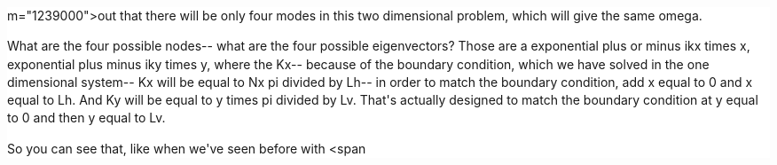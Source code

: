   m="1239000">out</span> <span m="1239300">that</span> <span
  m="1239690">there</span> <span m="1239840">will</span> <span
  m="1239970">be</span> <span m="1240200">only</span> <span
  m="1240710">four</span> <span m="1241730">modes</span> <span
  m="1243540">in</span> <span m="1243980">this</span> <span
  m="1244190">two</span> <span m="1244490">dimensional</span> <span
  m="1244980">problem,</span> <span m="1246020">which</span> <span
  m="1246320">will</span> <span m="1246560">give</span> <span
  m="1246920">the</span> <span m="1247070">same</span> <span
  m="1247580">omega.</span></p><p><span m="1248890">What</span> <span
  m="1249380">are the</span> <span m="1249650">four</span> <span
  m="1250460">possible</span> <span m="1250980">nodes--</span> <span
  m="1252140">what</span> <span m="1252370">are the</span> <span
  m="1252990">four</span> <span m="1253400">possible</span> <span
  m="1254560">eigenvectors?</span> <span m="1256250">Those</span> <span
  m="1256580">are</span> <span m="1257000">a</span> <span
  m="1257420">exponential</span> <span m="1258830">plus</span> <span
  m="1259280">or</span> <span m="1259490">minus</span> <span
  m="1260360">ikx</span> <span m="1262520">times</span> <span
  m="1262940">x,</span> <span m="1264130">exponential</span> <span
  m="1265680">plus</span> <span m="1266000">minus</span> <span
  m="1266600">iky</span> <span m="1268305">times</span> <span
  m="1268780">y,</span> <span m="1272120">where</span> <span
  m="1272990">the</span> <span m="1273110">Kx--</span> <span
  m="1275150">because</span> <span m="1275540">of</span> <span
  m="1275660">the</span> <span m="1275750">boundary</span> <span
  m="1276140">condition,</span> <span m="1276930">which</span> <span
  m="1277010">we</span> <span m="1277190">have</span> <span
  m="1277400">solved</span> <span m="1278730">in</span> <span
  m="1278900">the</span> <span m="1279410">one</span> <span
  m="1279650">dimensional</span> <span m="1279940">system--</span> <span
  m="1280730">Kx</span> <span m="1281330">will</span> <span
  m="1281480">be</span> <span m="1281660">equal</span> <span
  m="1281900">to</span> <span m="1282140">Nx</span> <span m="1283910">pi</span>
  <span m="1284780">divided</span> <span m="1285230">by</span> <span
  m="1286280">Lh--</span> <span m="1294000">in</span> <span
  m="1294160">order</span> <span m="1294516">to</span> <span
  m="1295230">match</span> <span m="1295770">the</span> <span
  m="1295860">boundary</span> <span m="1296340">condition,</span> <span
  m="1297540">add</span> <span m="1298560">x</span> <span
  m="1298870">equal</span> <span m="1299130">to</span> <span
  m="1299880">0</span> <span m="1300720">and</span> <span m="1301620">x</span>
  <span m="1301920">equal</span> <span m="1302250">to</span> <span
  m="1302840">Lh.</span> <span m="1305130">And</span> <span
  m="1306000">Ky</span> <span m="1307100">will</span> <span
  m="1307220">be</span> <span m="1307410">equal</span> <span
  m="1307800">to</span> <span m="1309120">y</span> <span
  m="1309980">times</span> <span m="1310360">pi</span> <span
  m="1311040">divided</span> <span m="1311430">by</span> <span
  m="1311780">Lv.</span> <span m="1313950">That's</span> <span
  m="1314220">actually</span> <span m="1314760">designed</span> <span
  m="1315900">to</span> <span m="1316980">match</span> <span
  m="1317490">the</span> <span m="1317640">boundary</span> <span
  m="1318090">condition</span> <span m="1319350">at</span> <span
  m="1320580">y</span> <span m="1321030">equal</span> <span
  m="1321300">to</span> <span m="1321900">0</span> <span m="1322410">and</span>
  <span m="1322690">then</span> <span m="1322870">y</span> <span
  m="1323400">equal</span> <span m="1323790">to</span> <span
  m="1324750">Lv.</span></p><p><span m="1325990">So</span> <span
  m="1326860">you</span> <span m="1326940">can</span> <span
  m="1327120">see</span> <span m="1327360">that,</span> <span
  m="1328410">like</span> <span m="1328710">when</span> <span
  m="1328900">we've</span> <span m="1329040">seen</span> <span
  m="1329400">before</span> <span m="1329880">with</span> <span